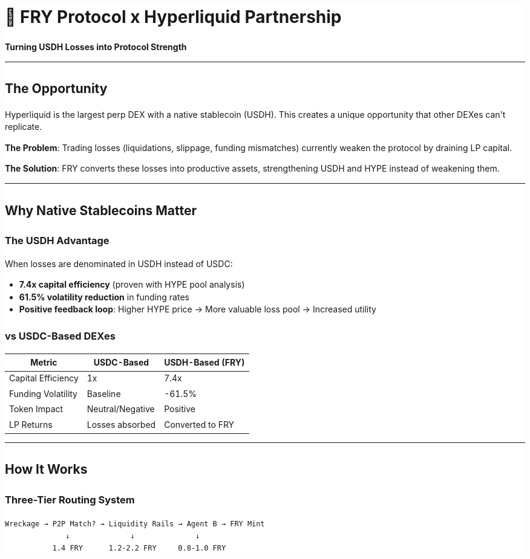 # 🍟 FRY Protocol x Hyperliquid Partnership

**Turning USDH Losses into Protocol Strength**

---

## The Opportunity

Hyperliquid is the largest perp DEX with a native stablecoin (USDH). This creates a unique opportunity that other DEXes can't replicate.

**The Problem**: Trading losses (liquidations, slippage, funding mismatches) currently weaken the protocol by draining LP capital.

**The Solution**: FRY converts these losses into productive assets, strengthening USDH and HYPE instead of weakening them.

---

## Why Native Stablecoins Matter

### The USDH Advantage

When losses are denominated in USDH instead of USDC:
- **7.4x capital efficiency** (proven with HYPE pool analysis)
- **61.5% volatility reduction** in funding rates
- **Positive feedback loop**: Higher HYPE price → More valuable loss pool → Increased utility

### vs USDC-Based DEXes

| Metric | USDC-Based | USDH-Based (FRY) |
|--------|-----------|------------------|
| Capital Efficiency | 1x | 7.4x |
| Funding Volatility | Baseline | -61.5% |
| Token Impact | Neutral/Negative | Positive |
| LP Returns | Losses absorbed | Converted to FRY |

---

## How It Works

### Three-Tier Routing System

```
Wreckage → P2P Match? → Liquidity Rails → Agent B → FRY Mint
              ↓              ↓              ↓
           1.4 FRY      1.2-2.2 FRY     0.8-1.0 FRY
```
